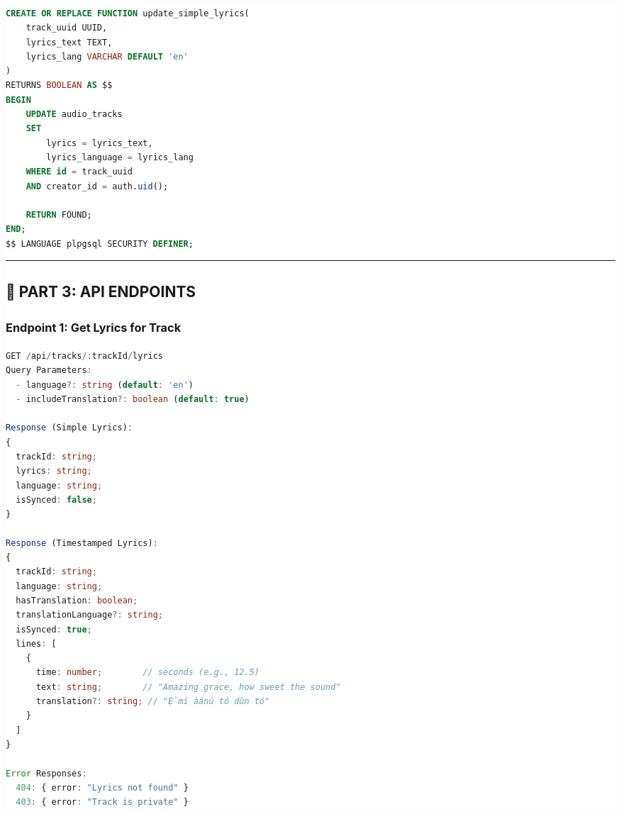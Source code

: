 ```sql
CREATE OR REPLACE FUNCTION update_simple_lyrics(
    track_uuid UUID,
    lyrics_text TEXT,
    lyrics_lang VARCHAR DEFAULT 'en'
)
RETURNS BOOLEAN AS $$
BEGIN
    UPDATE audio_tracks
    SET 
        lyrics = lyrics_text,
        lyrics_language = lyrics_lang
    WHERE id = track_uuid
    AND creator_id = auth.uid();
    
    RETURN FOUND;
END;
$$ LANGUAGE plpgsql SECURITY DEFINER;
```

---

## 🔌 **PART 3: API ENDPOINTS**

### **Endpoint 1: Get Lyrics for Track**

```typescript
GET /api/tracks/:trackId/lyrics
Query Parameters:
  - language?: string (default: 'en')
  - includeTranslation?: boolean (default: true)

Response (Simple Lyrics):
{
  trackId: string;
  lyrics: string;
  language: string;
  isSynced: false;
}

Response (Timestamped Lyrics):
{
  trackId: string;
  language: string;
  hasTranslation: boolean;
  translationLanguage?: string;
  isSynced: true;
  lines: [
    {
      time: number;        // seconds (e.g., 12.5)
      text: string;        // "Amazing grace, how sweet the sound"
      translation?: string; // "Ẹ̀mí àánú tó dùn tó"
    }
  ]
}

Error Responses:
  404: { error: "Lyrics not found" }
  403: { error: "Track is private" }
```
